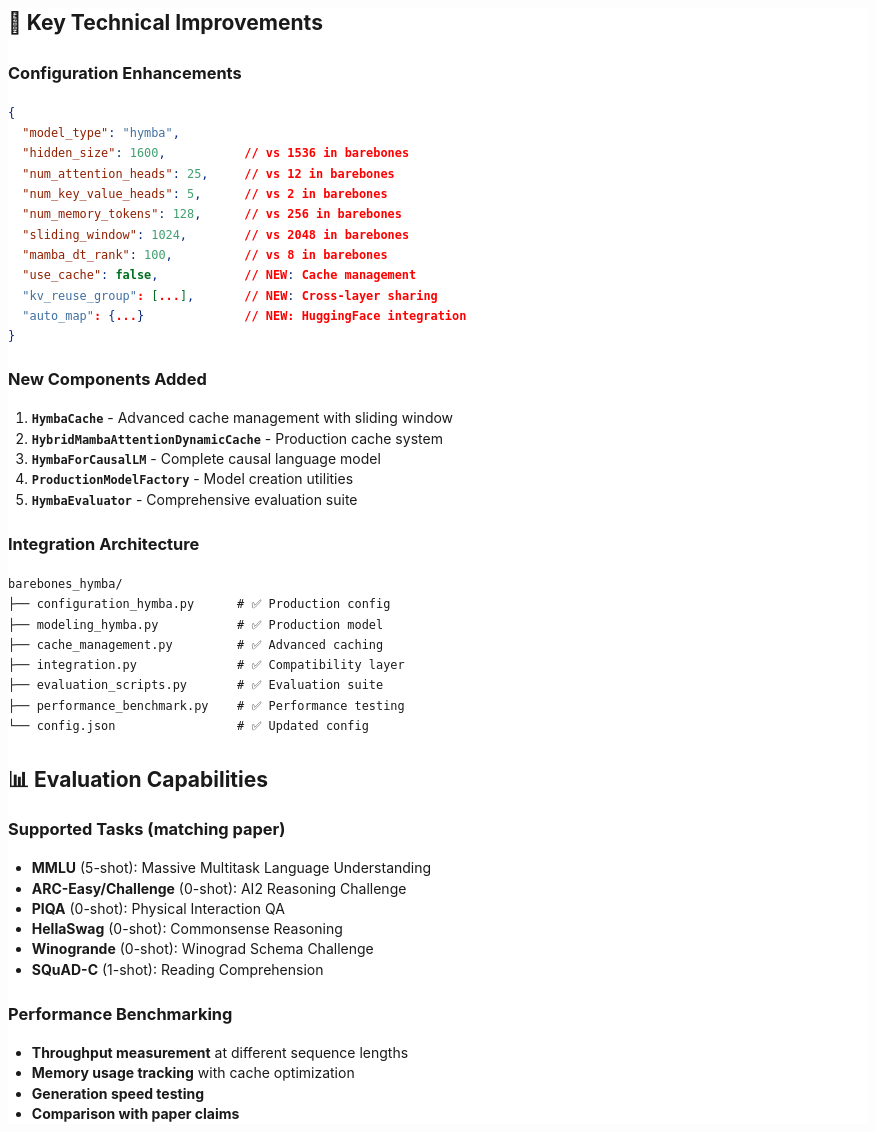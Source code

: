 ## 🔧 **Key Technical Improvements**

### **Configuration Enhancements**
```json
{
  "model_type": "hymba",
  "hidden_size": 1600,           // vs 1536 in barebones
  "num_attention_heads": 25,     // vs 12 in barebones
  "num_key_value_heads": 5,      // vs 2 in barebones
  "num_memory_tokens": 128,      // vs 256 in barebones
  "sliding_window": 1024,        // vs 2048 in barebones
  "mamba_dt_rank": 100,          // vs 8 in barebones
  "use_cache": false,            // NEW: Cache management
  "kv_reuse_group": [...],       // NEW: Cross-layer sharing
  "auto_map": {...}              // NEW: HuggingFace integration
}
```

### **New Components Added**
1. **`HymbaCache`** - Advanced cache management with sliding window
2. **`HybridMambaAttentionDynamicCache`** - Production cache system
3. **`HymbaForCausalLM`** - Complete causal language model
4. **`ProductionModelFactory`** - Model creation utilities
5. **`HymbaEvaluator`** - Comprehensive evaluation suite

### **Integration Architecture**
```
barebones_hymba/
├── configuration_hymba.py      # ✅ Production config
├── modeling_hymba.py           # ✅ Production model  
├── cache_management.py         # ✅ Advanced caching
├── integration.py              # ✅ Compatibility layer
├── evaluation_scripts.py       # ✅ Evaluation suite
├── performance_benchmark.py    # ✅ Performance testing
└── config.json                 # ✅ Updated config
```

## 📊 **Evaluation Capabilities**

### **Supported Tasks** (matching paper)
- **MMLU** (5-shot): Massive Multitask Language Understanding
- **ARC-Easy/Challenge** (0-shot): AI2 Reasoning Challenge
- **PIQA** (0-shot): Physical Interaction QA
- **HellaSwag** (0-shot): Commonsense Reasoning
- **Winogrande** (0-shot): Winograd Schema Challenge
- **SQuAD-C** (1-shot): Reading Comprehension

### **Performance Benchmarking**
- **Throughput measurement** at different sequence lengths
- **Memory usage tracking** with cache optimization
- **Generation speed testing**
- **Comparison with paper claims**

